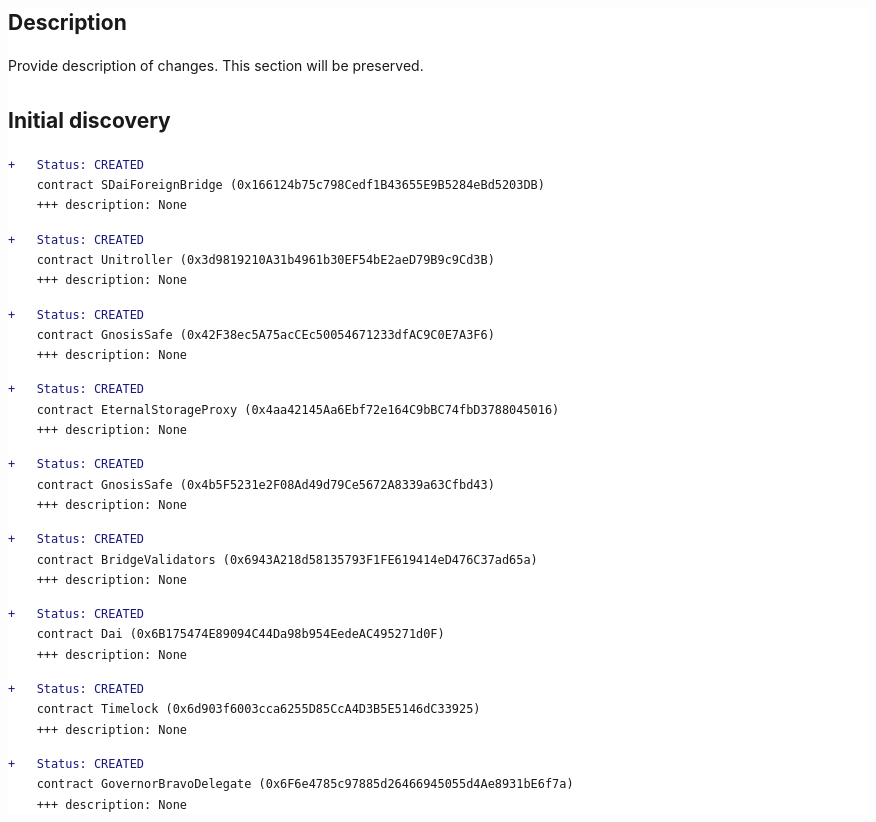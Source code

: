 ## Description

Provide description of changes. This section will be preserved.

## Initial discovery

```diff
+   Status: CREATED
    contract SDaiForeignBridge (0x166124b75c798Cedf1B43655E9B5284eBd5203DB)
    +++ description: None
```

```diff
+   Status: CREATED
    contract Unitroller (0x3d9819210A31b4961b30EF54bE2aeD79B9c9Cd3B)
    +++ description: None
```

```diff
+   Status: CREATED
    contract GnosisSafe (0x42F38ec5A75acCEc50054671233dfAC9C0E7A3F6)
    +++ description: None
```

```diff
+   Status: CREATED
    contract EternalStorageProxy (0x4aa42145Aa6Ebf72e164C9bBC74fbD3788045016)
    +++ description: None
```

```diff
+   Status: CREATED
    contract GnosisSafe (0x4b5F5231e2F08Ad49d79Ce5672A8339a63Cfbd43)
    +++ description: None
```

```diff
+   Status: CREATED
    contract BridgeValidators (0x6943A218d58135793F1FE619414eD476C37ad65a)
    +++ description: None
```

```diff
+   Status: CREATED
    contract Dai (0x6B175474E89094C44Da98b954EedeAC495271d0F)
    +++ description: None
```

```diff
+   Status: CREATED
    contract Timelock (0x6d903f6003cca6255D85CcA4D3B5E5146dC33925)
    +++ description: None
```

```diff
+   Status: CREATED
    contract GovernorBravoDelegate (0x6F6e4785c97885d26466945055d4Ae8931bE6f7a)
    +++ description: None
```

